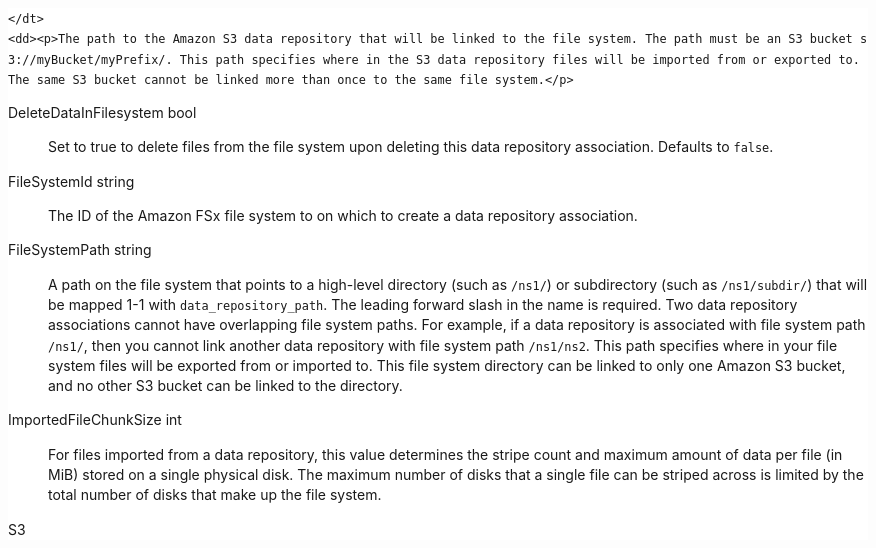     </dt>
    <dd><p>The path to the Amazon S3 data repository that will be linked to the file system. The path must be an S3 bucket s3://myBucket/myPrefix/. This path specifies where in the S3 data repository files will be imported from or exported to. The same S3 bucket cannot be linked more than once to the same file system.</p>
</dd><dt class="property-optional"
            title="Optional">
        <span id="state_deletedatainfilesystem_go">
<a data-swiftype-name="resource-property" data-swiftype-type="text" href="#state_deletedatainfilesystem_go" style="color: inherit; text-decoration: inherit;">Delete<wbr>Data<wbr>In<wbr>Filesystem</a>
</span>
        <span class="property-indicator"></span>
        <span class="property-type">bool</span>
    </dt>
    <dd><p>Set to true to delete files from the file system upon deleting this data repository association. Defaults to <code>false</code>.</p>
</dd><dt class="property-optional property-replacement"
            title="Optional">
        <span id="state_filesystemid_go">
<a data-swiftype-name="resource-property" data-swiftype-type="text" href="#state_filesystemid_go" style="color: inherit; text-decoration: inherit;">File<wbr>System<wbr>Id</a>
</span>
        <span class="property-indicator"></span>
        <span class="property-type">string</span>
    </dt>
    <dd><p>The ID of the Amazon FSx file system to on which to create a data repository association.</p>
</dd><dt class="property-optional property-replacement"
            title="Optional">
        <span id="state_filesystempath_go">
<a data-swiftype-name="resource-property" data-swiftype-type="text" href="#state_filesystempath_go" style="color: inherit; text-decoration: inherit;">File<wbr>System<wbr>Path</a>
</span>
        <span class="property-indicator"></span>
        <span class="property-type">string</span>
    </dt>
    <dd><p>A path on the file system that points to a high-level directory (such as <code>/ns1/</code>) or subdirectory (such as <code>/ns1/subdir/</code>) that will be mapped 1-1 with <code>data_repository_path</code>. The leading forward slash in the name is required. Two data repository associations cannot have overlapping file system paths. For example, if a data repository is associated with file system path <code>/ns1/</code>, then you cannot link another data repository with file system path <code>/ns1/ns2</code>. This path specifies where in your file system files will be exported from or imported to. This file system directory can be linked to only one Amazon S3 bucket, and no other S3 bucket can be linked to the directory.</p>
</dd><dt class="property-optional"
            title="Optional">
        <span id="state_importedfilechunksize_go">
<a data-swiftype-name="resource-property" data-swiftype-type="text" href="#state_importedfilechunksize_go" style="color: inherit; text-decoration: inherit;">Imported<wbr>File<wbr>Chunk<wbr>Size</a>
</span>
        <span class="property-indicator"></span>
        <span class="property-type">int</span>
    </dt>
    <dd><p>For files imported from a data repository, this value determines the stripe count and maximum amount of data per file (in MiB) stored on a single physical disk. The maximum number of disks that a single file can be striped across is limited by the total number of disks that make up the file system.</p>
</dd><dt class="property-optional"
            title="Optional">
        <span id="state_s3_go">
<a data-swiftype-name="resource-property" data-swiftype-type="text" href="#state_s3_go" style="color: inherit; text-decoration: inherit;">S3</a>
</span>
        <span class="property-indicator"></span>
